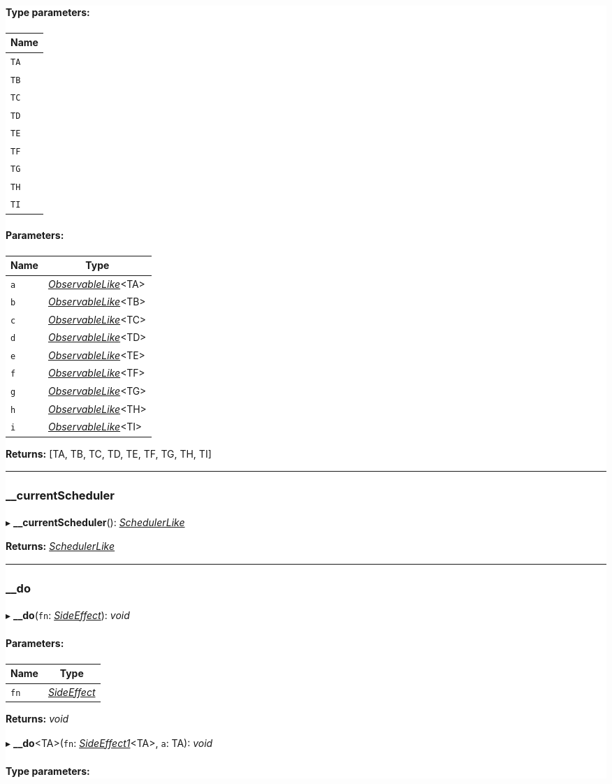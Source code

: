 #### Type parameters:

Name |
------ |
`TA` |
`TB` |
`TC` |
`TD` |
`TE` |
`TF` |
`TG` |
`TH` |
`TI` |

#### Parameters:

Name | Type |
------ | ------ |
`a` | [*ObservableLike*](../interfaces/observable.observablelike.md)<TA\> |
`b` | [*ObservableLike*](../interfaces/observable.observablelike.md)<TB\> |
`c` | [*ObservableLike*](../interfaces/observable.observablelike.md)<TC\> |
`d` | [*ObservableLike*](../interfaces/observable.observablelike.md)<TD\> |
`e` | [*ObservableLike*](../interfaces/observable.observablelike.md)<TE\> |
`f` | [*ObservableLike*](../interfaces/observable.observablelike.md)<TF\> |
`g` | [*ObservableLike*](../interfaces/observable.observablelike.md)<TG\> |
`h` | [*ObservableLike*](../interfaces/observable.observablelike.md)<TH\> |
`i` | [*ObservableLike*](../interfaces/observable.observablelike.md)<TI\> |

**Returns:** [TA, TB, TC, TD, TE, TF, TG, TH, TI]

___

### \_\_currentScheduler

▸ **__currentScheduler**(): [*SchedulerLike*](../interfaces/scheduler.schedulerlike.md)

**Returns:** [*SchedulerLike*](../interfaces/scheduler.schedulerlike.md)

___

### \_\_do

▸ **__do**(`fn`: [*SideEffect*](functions.md#sideeffect)): *void*

#### Parameters:

Name | Type |
------ | ------ |
`fn` | [*SideEffect*](functions.md#sideeffect) |

**Returns:** *void*

▸ **__do**<TA\>(`fn`: [*SideEffect1*](functions.md#sideeffect1)<TA\>, `a`: TA): *void*

#### Type parameters:
